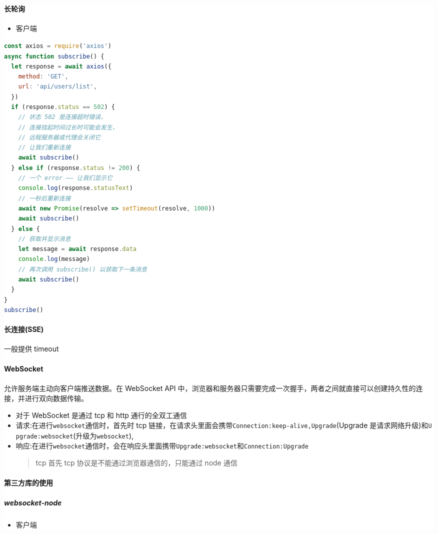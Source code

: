 #### 长轮询

- 客户端

```js
const axios = require('axios')
async function subscribe() {
  let response = await axios({
    method: 'GET',
    url: 'api/users/list',
  })
  if (response.status == 502) {
    // 状态 502 是连接超时错误，
    // 连接挂起时间过长时可能会发生，
    // 远程服务器或代理会关闭它
    // 让我们重新连接
    await subscribe()
  } else if (response.status != 200) {
    // 一个 error —— 让我们显示它
    console.log(response.statusText)
    // 一秒后重新连接
    await new Promise(resolve => setTimeout(resolve, 1000))
    await subscribe()
  } else {
    // 获取并显示消息
    let message = await response.data
    console.log(message)
    // 再次调用 subscribe() 以获取下一条消息
    await subscribe()
  }
}
subscribe()
```

#### 长连接(SSE)

一般提供 timeout

#### WebSocket

允许服务端主动向客户端推送数据。在 WebSocket API 中，浏览器和服务器只需要完成一次握手，两者之间就直接可以创建持久性的连接，并进行双向数据传输。

- 对于 WebSocket 是通过 tcp 和 http 通行的全双工通信
- 请求:在进行`websocket`通信时，首先时 tcp 链接，在请求头里面会携带`Connection:keep-alive,Upgrade`(Upgrade 是请求网络升级)和`Upgrade:websocket`(升级为`websocket`),
- 响应:在进行`websocket`通信时，会在响应头里面携带`Upgrade:websocket`和`Connection:Upgrade`
  > tcp
  > 首先 tcp 协议是不能通过浏览器通信的，只能通过 node 通信

#### 第三方库的使用

##### websocket-node

- 客户端
